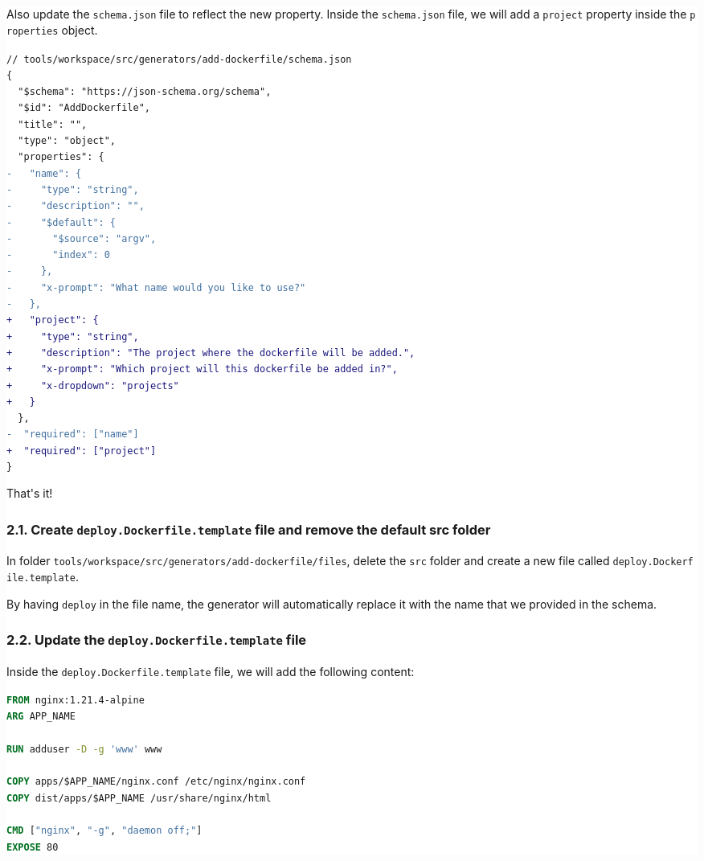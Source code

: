 Also update the `schema.json` file to reflect the new property.
Inside the `schema.json` file, we will add a `project` property inside the `properties` object.

```diff
// tools/workspace/src/generators/add-dockerfile/schema.json
{
  "$schema": "https://json-schema.org/schema",
  "$id": "AddDockerfile",
  "title": "",
  "type": "object",
  "properties": {
-   "name": {
-     "type": "string",
-     "description": "",
-     "$default": {
-       "$source": "argv",
-       "index": 0
-     },
-     "x-prompt": "What name would you like to use?"
-   },
+   "project": {
+     "type": "string",
+     "description": "The project where the dockerfile will be added.",
+     "x-prompt": "Which project will this dockerfile be added in?",
+     "x-dropdown": "projects"
+   }
  },
-  "required": ["name"] 
+  "required": ["project"]
}
```

That's it!

### 2.1. Create `deploy.Dockerfile.template` file and remove the default src folder

In folder `tools/workspace/src/generators/add-dockerfile/files`, delete the `src` folder and create a new file called `deploy.Dockerfile.template`.

By having `deploy` in the file name, the generator will automatically replace it with the name that we provided in the schema.

### 2.2. Update the `deploy.Dockerfile.template` file

Inside the `deploy.Dockerfile.template` file, we will add the following content:

```dockerfile
FROM nginx:1.21.4-alpine
ARG APP_NAME

RUN adduser -D -g 'www' www

COPY apps/$APP_NAME/nginx.conf /etc/nginx/nginx.conf
COPY dist/apps/$APP_NAME /usr/share/nginx/html

CMD ["nginx", "-g", "daemon off;"]
EXPOSE 80
```
